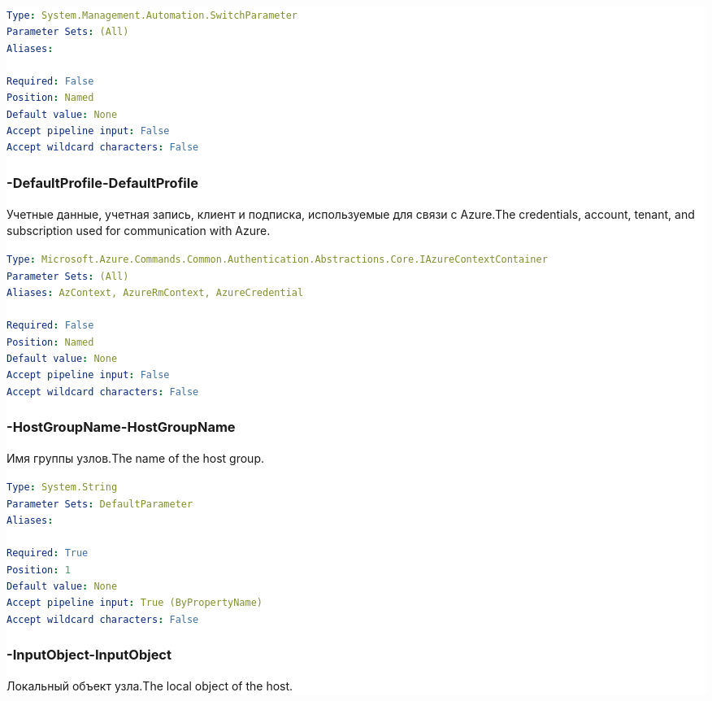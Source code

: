 ```yaml
Type: System.Management.Automation.SwitchParameter
Parameter Sets: (All)
Aliases:

Required: False
Position: Named
Default value: None
Accept pipeline input: False
Accept wildcard characters: False
```

### <span data-ttu-id="391f1-118">-DefaultProfile</span><span class="sxs-lookup"><span data-stu-id="391f1-118">-DefaultProfile</span></span>
<span data-ttu-id="391f1-119">Учетные данные, учетная запись, клиент и подписка, используемые для связи с Azure.</span><span class="sxs-lookup"><span data-stu-id="391f1-119">The credentials, account, tenant, and subscription used for communication with Azure.</span></span>

```yaml
Type: Microsoft.Azure.Commands.Common.Authentication.Abstractions.Core.IAzureContextContainer
Parameter Sets: (All)
Aliases: AzContext, AzureRmContext, AzureCredential

Required: False
Position: Named
Default value: None
Accept pipeline input: False
Accept wildcard characters: False
```

### <span data-ttu-id="391f1-120">-HostGroupName</span><span class="sxs-lookup"><span data-stu-id="391f1-120">-HostGroupName</span></span>
<span data-ttu-id="391f1-121">Имя группы узлов.</span><span class="sxs-lookup"><span data-stu-id="391f1-121">The name of the host group.</span></span>

```yaml
Type: System.String
Parameter Sets: DefaultParameter
Aliases:

Required: True
Position: 1
Default value: None
Accept pipeline input: True (ByPropertyName)
Accept wildcard characters: False
```

### <span data-ttu-id="391f1-122">-InputObject</span><span class="sxs-lookup"><span data-stu-id="391f1-122">-InputObject</span></span>
<span data-ttu-id="391f1-123">Локальный объект узла.</span><span class="sxs-lookup"><span data-stu-id="391f1-123">The local object of the host.</span></span>
